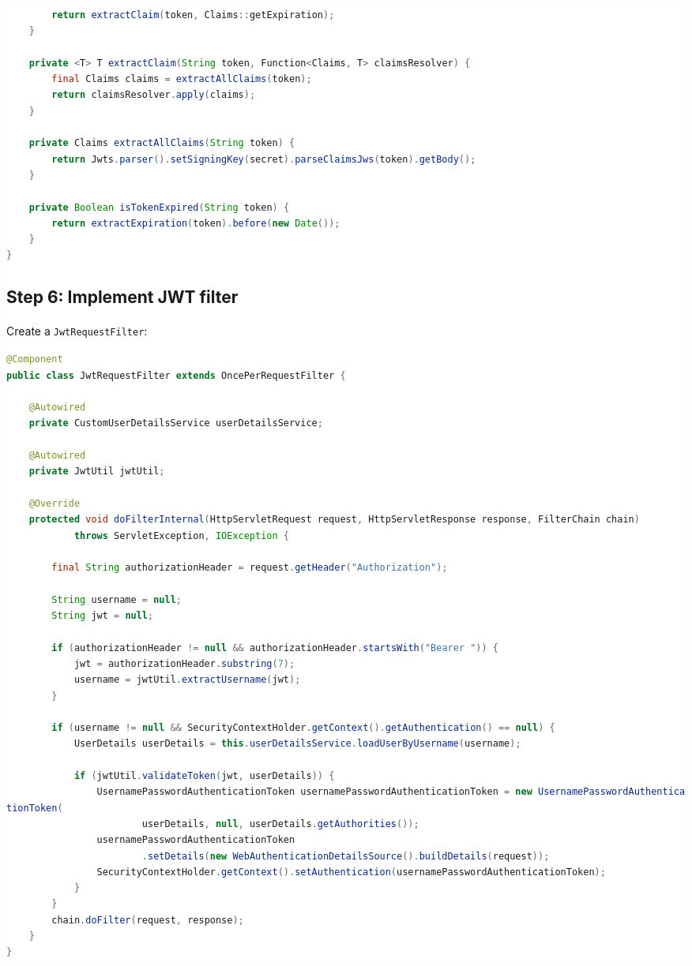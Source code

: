 ```java
        return extractClaim(token, Claims::getExpiration);
    }

    private <T> T extractClaim(String token, Function<Claims, T> claimsResolver) {
        final Claims claims = extractAllClaims(token);
        return claimsResolver.apply(claims);
    }

    private Claims extractAllClaims(String token) {
        return Jwts.parser().setSigningKey(secret).parseClaimsJws(token).getBody();
    }

    private Boolean isTokenExpired(String token) {
        return extractExpiration(token).before(new Date());
    }
}
```

## Step 6: Implement JWT filter

Create a `JwtRequestFilter`:

```java
@Component
public class JwtRequestFilter extends OncePerRequestFilter {

    @Autowired
    private CustomUserDetailsService userDetailsService;

    @Autowired
    private JwtUtil jwtUtil;

    @Override
    protected void doFilterInternal(HttpServletRequest request, HttpServletResponse response, FilterChain chain)
            throws ServletException, IOException {

        final String authorizationHeader = request.getHeader("Authorization");

        String username = null;
        String jwt = null;

        if (authorizationHeader != null && authorizationHeader.startsWith("Bearer ")) {
            jwt = authorizationHeader.substring(7);
            username = jwtUtil.extractUsername(jwt);
        }

        if (username != null && SecurityContextHolder.getContext().getAuthentication() == null) {
            UserDetails userDetails = this.userDetailsService.loadUserByUsername(username);

            if (jwtUtil.validateToken(jwt, userDetails)) {
                UsernamePasswordAuthenticationToken usernamePasswordAuthenticationToken = new UsernamePasswordAuthenticationToken(
                        userDetails, null, userDetails.getAuthorities());
                usernamePasswordAuthenticationToken
                        .setDetails(new WebAuthenticationDetailsSource().buildDetails(request));
                SecurityContextHolder.getContext().setAuthentication(usernamePasswordAuthenticationToken);
            }
        }
        chain.doFilter(request, response);
    }
}
```